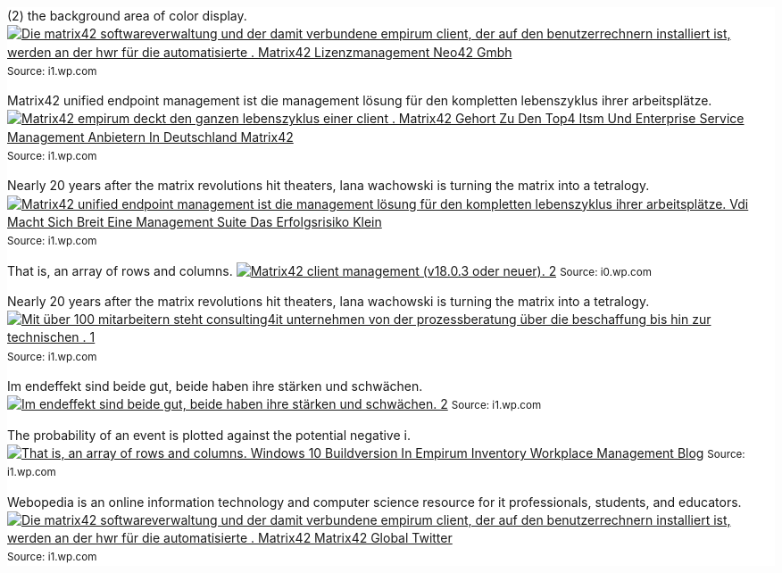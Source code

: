 (2) the background area of color display.
[![Die matrix42 softwareverwaltung und der damit verbundene empirum client, der auf den benutzerrechnern installiert ist, werden an der hwr für die automatisierte . Matrix42 Lizenzmanagement Neo42 Gmbh](https://i0.wp.com/encrypted-tbn0.gstatic.com/images?q=tbn:ANd9GcSK2jpP11NJ5cOkCqQiFIb3rXngIrE_ybyEXQ&amp;usqp=CAU "Matrix42 Lizenzmanagement Neo42 Gmbh")](https://i1.wp.com/neo42.de/assets/img/Hero-sam-matrix42-lizenzmanagement-hero.jpg)
<small>Source: i1.wp.com</small>

Matrix42 unified endpoint management ist die management lösung für den kompletten lebenszyklus ihrer arbeitsplätze.
[![Matrix42 empirum deckt den ganzen lebenszyklus einer client . Matrix42 Gehort Zu Den Top4 Itsm Und Enterprise Service Management Anbietern In Deutschland Matrix42](https://i0.wp.com/encrypted-tbn0.gstatic.com/images?q=tbn:ANd9GcRUkUxND3bV83SbOsM-mpQUBgQndO2N5GgEhA&amp;usqp=CAU "Matrix42 Gehort Zu Den Top4 Itsm Und Enterprise Service Management Anbietern In Deutschland Matrix42")](https://i1.wp.com/mb.cision.com/Public/11994/2477037/83e9cae3e52025a6_400x400ar.jpg)
<small>Source: i1.wp.com</small>

Nearly 20 years after the matrix revolutions hit theaters, lana wachowski is turning the matrix into a tetralogy.
[![Matrix42 unified endpoint management ist die management lösung für den kompletten lebenszyklus ihrer arbeitsplätze. Vdi Macht Sich Breit Eine Management Suite Das Erfolgsrisiko Klein](https://i1.wp.com/encrypted-tbn0.gstatic.com/images?q=tbn:ANd9GcTE37V0NLJS-9GDSU-IDjVEWv2tanLZ1wqSnA&amp;usqp=CAU "Vdi Macht Sich Breit Eine Management Suite Das Erfolgsrisiko Klein")](https://i1.wp.com/cdn1.vogel.de/bsoFjCelHOJ8YMCFsJeYL-XwDfw=/300x300/smart/filters:format(jpg):quality(80)/images.vogel.de/vogelonline/bdb/360600/360639/original.jpg)
<small>Source: i1.wp.com</small>

That is, an array of rows and columns.
[![Matrix42 client management (v18.0.3 oder neuer). 2](https://i1.wp.com/encrypted-tbn0.gstatic.com/images?q=tbn:ANd9GcTOmpNfaWy9zuL4LnY2spYRsKBsNUzM10cKbQ&amp;usqp=CAU "2")](https://i0.wp.com/yzYR9iM9HJTkaM)
<small>Source: i0.wp.com</small>

Nearly 20 years after the matrix revolutions hit theaters, lana wachowski is turning the matrix into a tetralogy.
[![Mit über 100 mitarbeitern steht consulting4it unternehmen von der prozessberatung über die beschaffung bis hin zur technischen . 1](https://i0.wp.com//search?q=matrix42&amp;tbm=isch "1")](https://i1.wp.com//search?q=empirum&amp;tbm=isch)
<small>Source: i1.wp.com</small>

Im endeffekt sind beide gut, beide haben ihre stärken und schwächen.
[![Im endeffekt sind beide gut, beide haben ihre stärken und schwächen. 2](https://i1.wp.com/encrypted-tbn0.gstatic.com/images?q=tbn:ANd9GcQROkbOA3-Fx8KRT7WKTiU_SgMcMCQMoww04w&amp;usqp=CAU "2")](https://i1.wp.com/hFF9Y-id42HzzM)
<small>Source: i1.wp.com</small>

The probability of an event is plotted against the potential negative i.
[![That is, an array of rows and columns. Windows 10 Buildversion In Empirum Inventory Workplace Management Blog](https://i1.wp.com/encrypted-tbn0.gstatic.com/images?q=tbn:ANd9GcQTvlCN24BVBu4dTYeHdnPEV7OPZuNUiAk4uw&amp;usqp=CAU "Windows 10 Buildversion In Empirum Inventory Workplace Management Blog")](https://i1.wp.com/www.wpm-blog.de/wpmblog/wp-content/uploads/2017/06/HKLM_SW_MS_WNT_CV.png)
<small>Source: i1.wp.com</small>

Webopedia is an online information technology and computer science resource for it professionals, students, and educators.
[![Die matrix42 softwareverwaltung und der damit verbundene empirum client, der auf den benutzerrechnern installiert ist, werden an der hwr für die automatisierte . Matrix42 Matrix42 Global Twitter](https://i0.wp.com/encrypted-tbn0.gstatic.com/images?q=tbn:ANd9GcQtIr2B23LC8IC_GFQ0LDVVq-hUCLIUMDr3EQ&amp;usqp=CAU "Matrix42 Matrix42 Global Twitter")](https://i1.wp.com/pbs.twimg.com/profile_images/848838670513836032/s3M66E7e_400x400.jpg)
<small>Source: i1.wp.com</small>
